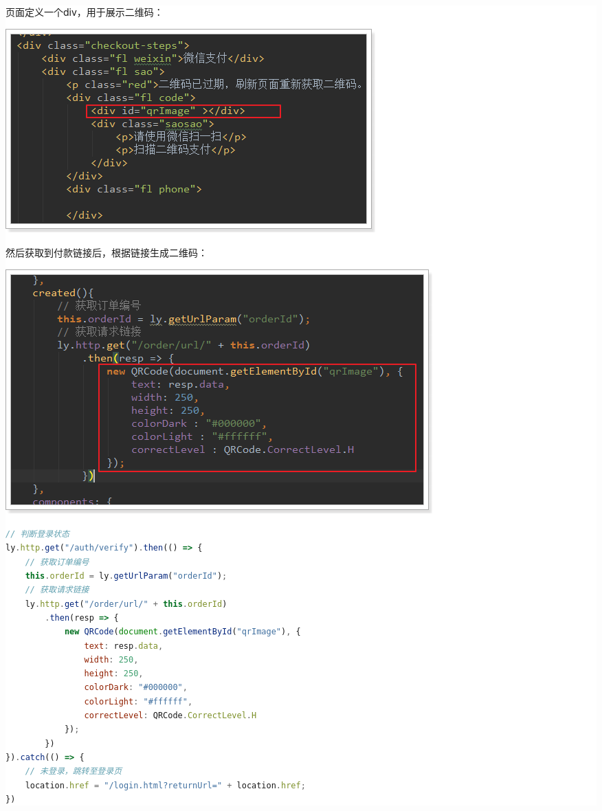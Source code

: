 

页面定义一个div，用于展示二维码：

 ![1528362023061](day19-下单/1528362023061.png)

然后获取到付款链接后，根据链接生成二维码：

 ![1528362420151](day19-下单/1528362420151.png)

```js
// 判断登录状态
ly.http.get("/auth/verify").then(() => {
    // 获取订单编号
    this.orderId = ly.getUrlParam("orderId");
    // 获取请求链接
    ly.http.get("/order/url/" + this.orderId)
        .then(resp => {
            new QRCode(document.getElementById("qrImage"), {
                text: resp.data,
                width: 250,
                height: 250,
                colorDark: "#000000",
                colorLight: "#ffffff",
                correctLevel: QRCode.CorrectLevel.H
            });
        })
}).catch(() => {
    // 未登录，跳转至登录页
    location.href = "/login.html?returnUrl=" + location.href;
})
```
